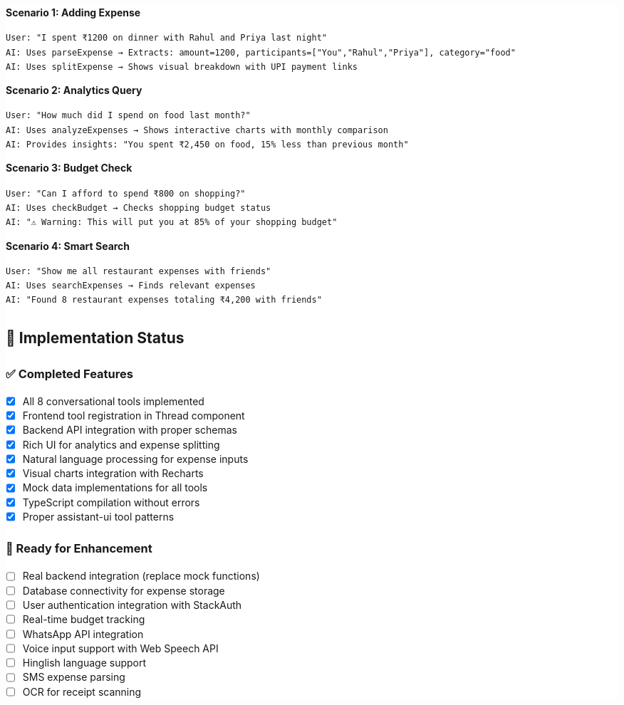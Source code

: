 **Scenario 1: Adding Expense**
```
User: "I spent ₹1200 on dinner with Rahul and Priya last night"
AI: Uses parseExpense → Extracts: amount=1200, participants=["You","Rahul","Priya"], category="food"
AI: Uses splitExpense → Shows visual breakdown with UPI payment links
```

**Scenario 2: Analytics Query**
```  
User: "How much did I spend on food last month?"
AI: Uses analyzeExpenses → Shows interactive charts with monthly comparison
AI: Provides insights: "You spent ₹2,450 on food, 15% less than previous month"
```

**Scenario 3: Budget Check**
```
User: "Can I afford to spend ₹800 on shopping?"
AI: Uses checkBudget → Checks shopping budget status
AI: "⚠️ Warning: This will put you at 85% of your shopping budget"
```

**Scenario 4: Smart Search**
```
User: "Show me all restaurant expenses with friends"
AI: Uses searchExpenses → Finds relevant expenses
AI: "Found 8 restaurant expenses totaling ₹4,200 with friends"
```

## 🔧 Implementation Status

### ✅ Completed Features
- [x] All 8 conversational tools implemented
- [x] Frontend tool registration in Thread component  
- [x] Backend API integration with proper schemas
- [x] Rich UI for analytics and expense splitting
- [x] Natural language processing for expense inputs
- [x] Visual charts integration with Recharts
- [x] Mock data implementations for all tools
- [x] TypeScript compilation without errors
- [x] Proper assistant-ui tool patterns

### 🔄 Ready for Enhancement
- [ ] Real backend integration (replace mock functions)
- [ ] Database connectivity for expense storage
- [ ] User authentication integration with StackAuth
- [ ] Real-time budget tracking
- [ ] WhatsApp API integration
- [ ] Voice input support with Web Speech API
- [ ] Hinglish language support
- [ ] SMS expense parsing
- [ ] OCR for receipt scanning
